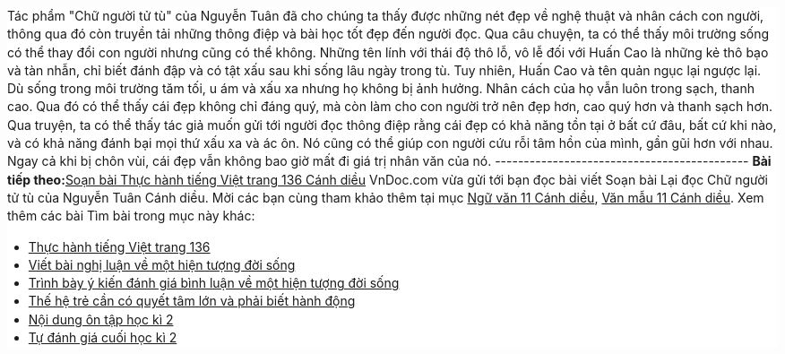 Tác phẩm "Chữ người tử tù" của Nguyễn Tuân đã cho chúng ta thấy được những nét đẹp về nghệ thuật và nhân cách con người, thông qua đó còn truyền tải những thông điệp và bài học tốt đẹp đến người đọc. Qua câu chuyện, ta có thể thấy môi trường sống có thể thay đổi con người nhưng cũng có thể không. Những tên lính với thái độ thô lỗ, vô lễ đối với Huấn Cao là những kẻ thô bạo và tàn nhẫn, chỉ biết đánh đập và có tật xấu sau khi sống lâu ngày trong tù. Tuy nhiên, Huấn Cao và tên quản ngục lại ngược lại. Dù sống trong môi trường tăm tối, u ám và xấu xa nhưng họ không bị ảnh hưởng. Nhân cách của họ vẫn luôn trong sạch, thanh cao. Qua đó có thể thấy cái đẹp không chỉ đáng quý, mà còn làm cho con người trở nên đẹp hơn, cao quý hơn và thanh sạch hơn. Qua truyện, ta có thể thấy tác giả muốn gửi tới người đọc thông điệp rằng cái đẹp có khả năng tồn tại ở bất cứ đâu, bất cứ khi nào, và có khả năng đánh bại mọi thứ xấu xa và ác ôn. Nó cũng có thể giúp con người cứu rỗi tâm hồn của mình, gần gũi hơn với nhau. Ngay cả khi bị chôn vùi, cái đẹp vẫn không bao giờ mất đi giá trị nhân văn của nó.
\--------------------------------------------
**Bài tiếp theo:**[Soạn bài Thực hành tiếng Việt trang 136 Cánh diều](<https://vndoc.com/soan-bai-thuc-hanh-tieng-viet-trang-136-canh-dieu-307539>)
VnDoc.com vừa gửi tới bạn đọc bài viết Soạn bài Lại đọc Chữ người tử tù của Nguyễn Tuân Cánh diều. Mời các bạn cùng tham khảo thêm tại mục [Ngữ văn 11 Cánh diều](<https://vndoc.com/ngu-van-11-canh-dieu>), [Văn mẫu 11 Cánh diều](<https://vndoc.com/van-mau-lop-11-canh-dieu>).
Xem thêm các bài Tìm bài trong mục này khác:
  * [Thực hành tiếng Việt trang 136](</soan-bai-thuc-hanh-tieng-viet-trang-136-canh-dieu-307539>)
  * [Viết bài nghị luận về một hiện tượng đời sống](</soan-bai-viet-bai-nghi-luan-ve-mot-hien-tuong-doi-song-canh-dieu-307542>)
  * [Trình bày ý kiến đánh giá bình luận về một hiện tượng đời sống](</soan-bai-trinh-bay-y-kien-danh-gia-binh-luan-ve-mot-hien-tuong-doi-song-canh-dieu-307545>)
  * [Thế hệ trẻ cần có quyết tâm lớn và phải biết hành động](</soan-bai-the-he-tre-can-co-quyet-tam-lon-va-phai-biet-hanh-dong-canh-dieu-307547>)
  * [Nội dung ôn tập học kì 2](</soan-bai-noi-dung-on-tap-hoc-ki-2-canh-dieu-307550>)
  * [Tự đánh giá cuối học kì 2](</soan-bai-tu-danh-gia-cuoi-hoc-ki-2-canh-dieu-307553>)

